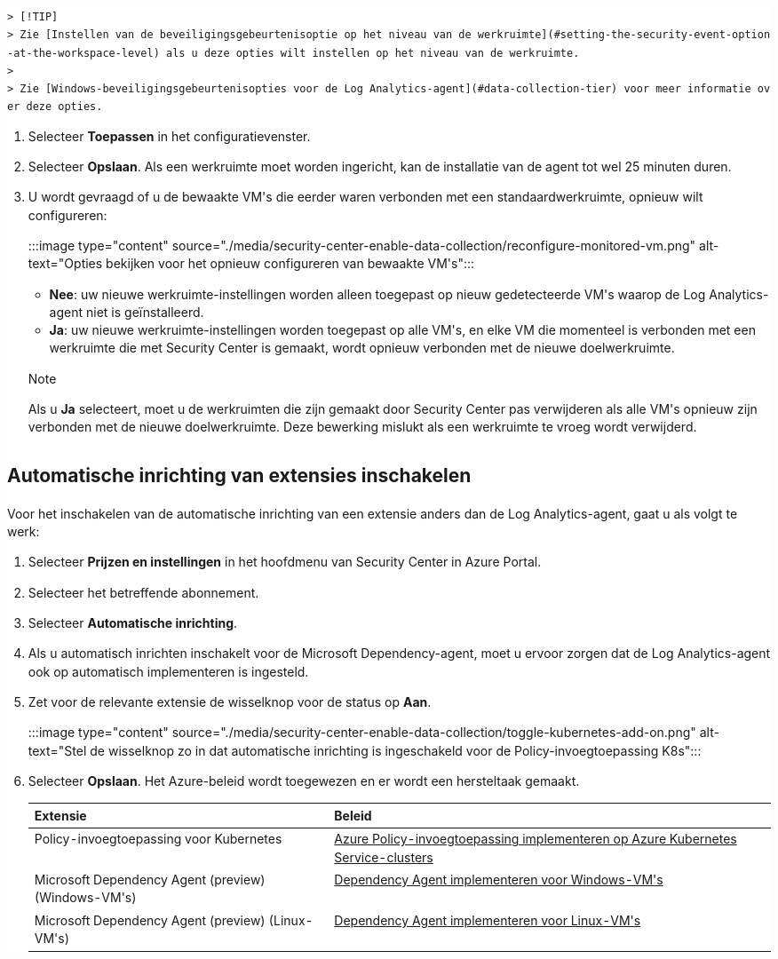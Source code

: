     > [!TIP]
    > Zie [Instellen van de beveiligingsgebeurtenisoptie op het niveau van de werkruimte](#setting-the-security-event-option-at-the-workspace-level) als u deze opties wilt instellen op het niveau van de werkruimte.
    > 
    > Zie [Windows-beveiligingsgebeurtenisopties voor de Log Analytics-agent](#data-collection-tier) voor meer informatie over deze opties.

1. Selecteer **Toepassen** in het configuratievenster.

1. Selecteer **Opslaan**. Als een werkruimte moet worden ingericht, kan de installatie van de agent tot wel 25 minuten duren.

1. U wordt gevraagd of u de bewaakte VM's die eerder waren verbonden met een standaardwerkruimte, opnieuw wilt configureren:

    :::image type="content" source="./media/security-center-enable-data-collection/reconfigure-monitored-vm.png" alt-text="Opties bekijken voor het opnieuw configureren van bewaakte VM's":::

    - **Nee**: uw nieuwe werkruimte-instellingen worden alleen toegepast op nieuw gedetecteerde VM's waarop de Log Analytics-agent niet is geïnstalleerd.
    - **Ja**: uw nieuwe werkruimte-instellingen worden toegepast op alle VM's, en elke VM die momenteel is verbonden met een werkruimte die met Security Center is gemaakt, wordt opnieuw verbonden met de nieuwe doelwerkruimte.

   > [!NOTE]
   > Als u **Ja** selecteert, moet u de werkruimten die zijn gemaakt door Security Center pas verwijderen als alle VM's opnieuw zijn verbonden met de nieuwe doelwerkruimte. Deze bewerking mislukt als een werkruimte te vroeg wordt verwijderd.


## <a name="enable-auto-provisioning-of-extensions"></a>Automatische inrichting van extensies inschakelen

Voor het inschakelen van de automatische inrichting van een extensie anders dan de Log Analytics-agent, gaat u als volgt te werk: 

1. Selecteer **Prijzen en instellingen** in het hoofdmenu van Security Center in Azure Portal.
1. Selecteer het betreffende abonnement.
1. Selecteer **Automatische inrichting**.
1. Als u automatisch inrichten inschakelt voor de Microsoft Dependency-agent, moet u ervoor zorgen dat de Log Analytics-agent ook op automatisch implementeren is ingesteld. 
1. Zet voor de relevante extensie de wisselknop voor de status op **Aan**.

    :::image type="content" source="./media/security-center-enable-data-collection/toggle-kubernetes-add-on.png" alt-text="Stel de wisselknop zo in dat automatische inrichting is ingeschakeld voor de Policy-invoegtoepassing K8s":::

1. Selecteer **Opslaan**. Het Azure-beleid wordt toegewezen en er wordt een hersteltaak gemaakt.

    |Extensie  |Beleid  |
    |---------|---------|
    |Policy-invoegtoepassing voor Kubernetes|[Azure Policy-invoegtoepassing implementeren op Azure Kubernetes Service-clusters](https://portal.azure.com/#blade/Microsoft_Azure_Policy/PolicyDetailBlade/definitionId/%2fproviders%2fMicrosoft.Authorization%2fpolicyDefinitions%2fa8eff44f-8c92-45c3-a3fb-9880802d67a7)|
    |Microsoft Dependency Agent (preview) (Windows-VM's)|[Dependency Agent implementeren voor Windows-VM's](https://portal.azure.com/#blade/Microsoft_Azure_Policy/PolicyDetailBlade/definitionId/%2fproviders%2fMicrosoft.Authorization%2fpolicyDefinitions%2f1c210e94-a481-4beb-95fa-1571b434fb04)         |
    |Microsoft Dependency Agent (preview) (Linux-VM's)|[Dependency Agent implementeren voor Linux-VM's](https://portal.azure.com/#blade/Microsoft_Azure_Policy/PolicyDetailBlade/definitionId/%2fproviders%2fMicrosoft.Authorization%2fpolicyDefinitions%2f4da21710-ce6f-4e06-8cdb-5cc4c93ffbee)|
